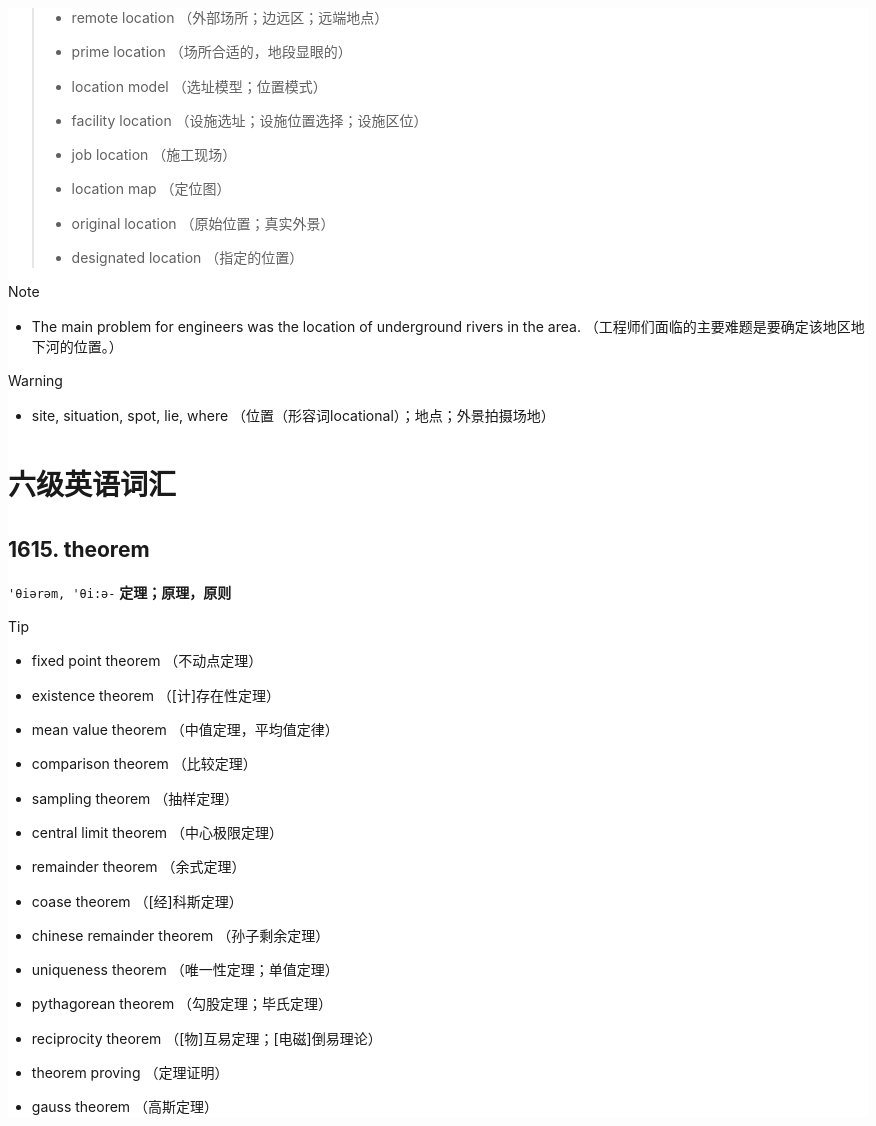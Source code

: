 >
> - remote location （外部场所；边远区；远端地点）
>
> - prime location （场所合适的，地段显眼的）
>
> - location model （选址模型；位置模式）
>
> - facility location （设施选址；设施位置选择；设施区位）
>
> - job location （施工现场）
>
> - location map （定位图）
>
> - original location （原始位置；真实外景）
>
> - designated location （指定的位置）
>

> [!NOTE]
>
> - The main problem for engineers was the location of underground rivers in the area. （工程师们面临的主要难题是要确定该地区地下河的位置。）
>

> [!WARNING]
>
> - site, situation, spot, lie, where （位置（形容词locational）；地点；外景拍摄场地）
>

# 六级英语词汇

## 1615. theorem

`'θiərəm, 'θi:ə-`  **定理；原理，原则**

> [!TIP]
>
> - fixed point theorem （不动点定理）
>
> - existence theorem （[计]存在性定理）
>
> - mean value theorem （中值定理，平均值定律）
>
> - comparison theorem （比较定理）
>
> - sampling theorem （抽样定理）
>
> - central limit theorem （中心极限定理）
>
> - remainder theorem （余式定理）
>
> - coase theorem （[经]科斯定理）
>
> - chinese remainder theorem （孙子剩余定理）
>
> - uniqueness theorem （唯一性定理；单值定理）
>
> - pythagorean theorem （勾股定理；毕氏定理）
>
> - reciprocity theorem （[物]互易定理；[电磁]倒易理论）
>
> - theorem proving （定理证明）
>
> - gauss theorem （高斯定理）